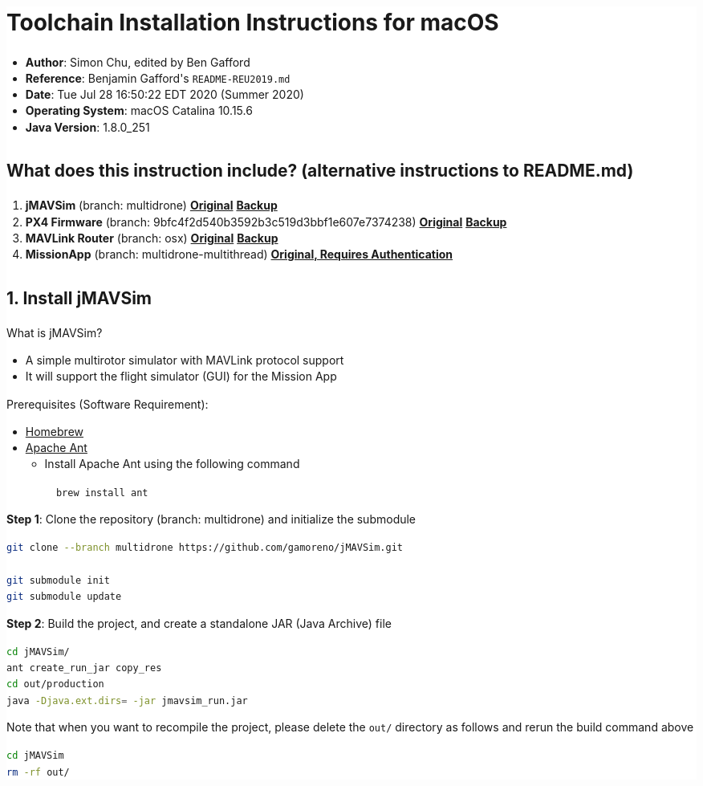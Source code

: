 # Toolchain Installation Instructions for macOS
- **Author**: Simon Chu, edited by Ben Gafford
- **Reference**: Benjamin Gafford's `README-REU2019.md`
- **Date**: Tue Jul 28 16:50:22 EDT 2020 (Summer 2020)
- **Operating System**: macOS Catalina 10.15.6
- **Java Version**: 1.8.0_251 

## What does this instruction include? (alternative instructions to README.md)
1. **jMAVSim** (branch: multidrone) [**Original**](https://github.com/gamoreno/jMAVSim/tree/multidrone) [**Backup**](https://github.com/sychoo/jMAVSim/tree/multidrone)
2. **PX4 Firmware** (branch: 9bfc4f2d540b3592b3c519d3bbf1e607e7374238) [**Original**](https://github.com/PX4/Firmware) [**Backup**](https://github.com/sychoo/Firmware)
3. **MAVLink Router** (branch: osx) [**Original**](https://github.com/gamoreno/mavlink-router/tree/osx) [**Backup**](https://github.com/sychoo/mavlink-router/tree/osx)
4. **MissionApp** (branch: multidrone-multithread) [**Original, Requires Authentication**](https://bitbucket.org/gamoreno/missionapp/src/multidrone-multithread/)

## 1. Install jMAVSim
What is jMAVSim?
- A simple multirotor simulator with MAVLink protocol support
- It will support the flight simulator (GUI) for the Mission App

Prerequisites (Software Requirement):
- [Homebrew](https://brew.sh/)
- [Apache Ant](https://ant.apache.org/)
  - Install Apache Ant using the following command
    ```bash
      brew install ant
    ```

**Step 1**: Clone the repository (branch: multidrone) and initialize the submodule
```bash
git clone --branch multidrone https://github.com/gamoreno/jMAVSim.git

git submodule init
git submodule update
```

**Step 2**: Build the project, and create a standalone JAR (Java Archive) file
```bash
cd jMAVSim/
ant create_run_jar copy_res
cd out/production
java -Djava.ext.dirs= -jar jmavsim_run.jar
```

Note that when you want to recompile the project, please delete the `out/` directory as follows and rerun the build command above
```bash
cd jMAVSim
rm -rf out/
```
